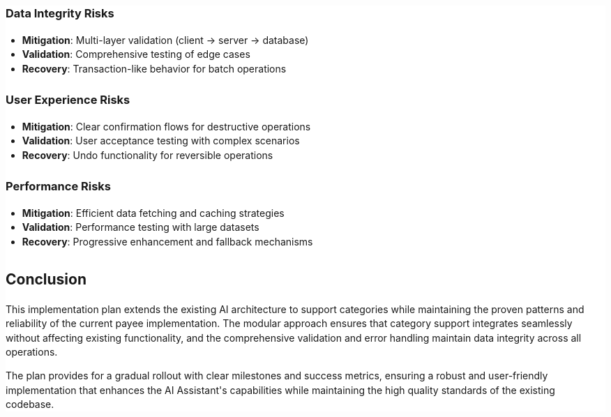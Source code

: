 ### Data Integrity Risks
- **Mitigation**: Multi-layer validation (client → server → database)
- **Validation**: Comprehensive testing of edge cases
- **Recovery**: Transaction-like behavior for batch operations

### User Experience Risks
- **Mitigation**: Clear confirmation flows for destructive operations
- **Validation**: User acceptance testing with complex scenarios
- **Recovery**: Undo functionality for reversible operations

### Performance Risks
- **Mitigation**: Efficient data fetching and caching strategies
- **Validation**: Performance testing with large datasets
- **Recovery**: Progressive enhancement and fallback mechanisms

## Conclusion

This implementation plan extends the existing AI architecture to support categories while maintaining the proven patterns and reliability of the current payee implementation. The modular approach ensures that category support integrates seamlessly without affecting existing functionality, and the comprehensive validation and error handling maintain data integrity across all operations.

The plan provides for a gradual rollout with clear milestones and success metrics, ensuring a robust and user-friendly implementation that enhances the AI Assistant's capabilities while maintaining the high quality standards of the existing codebase.
